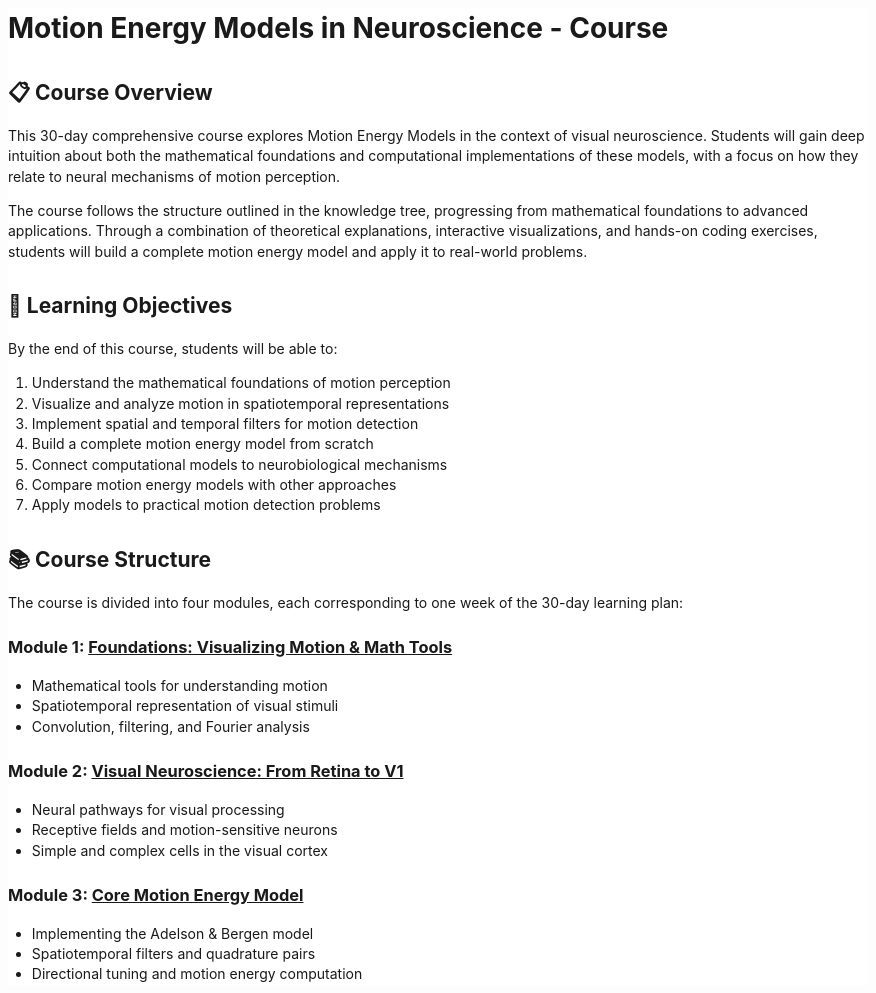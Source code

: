 # Motion Energy Models in Neuroscience - Course

## 📋 Course Overview

This 30-day comprehensive course explores Motion Energy Models in the context of visual neuroscience. Students will gain deep intuition about both the mathematical foundations and computational implementations of these models, with a focus on how they relate to neural mechanisms of motion perception.

The course follows the structure outlined in the knowledge tree, progressing from mathematical foundations to advanced applications. Through a combination of theoretical explanations, interactive visualizations, and hands-on coding exercises, students will build a complete motion energy model and apply it to real-world problems.

## 🎯 Learning Objectives

By the end of this course, students will be able to:

1. Understand the mathematical foundations of motion perception
2. Visualize and analyze motion in spatiotemporal representations
3. Implement spatial and temporal filters for motion detection
4. Build a complete motion energy model from scratch
5. Connect computational models to neurobiological mechanisms
6. Compare motion energy models with other approaches
7. Apply models to practical motion detection problems

## 📚 Course Structure

The course is divided into four modules, each corresponding to one week of the 30-day learning plan:

### Module 1: [Foundations: Visualizing Motion & Math Tools](./0_foundations/)
- Mathematical tools for understanding motion
- Spatiotemporal representation of visual stimuli
- Convolution, filtering, and Fourier analysis

### Module 2: [Visual Neuroscience: From Retina to V1](./1_visual_neuroscience/)
- Neural pathways for visual processing
- Receptive fields and motion-sensitive neurons
- Simple and complex cells in the visual cortex

### Module 3: [Core Motion Energy Model](./2_motion_energy_model/)
- Implementing the Adelson & Bergen model
- Spatiotemporal filters and quadrature pairs
- Directional tuning and motion energy computation
